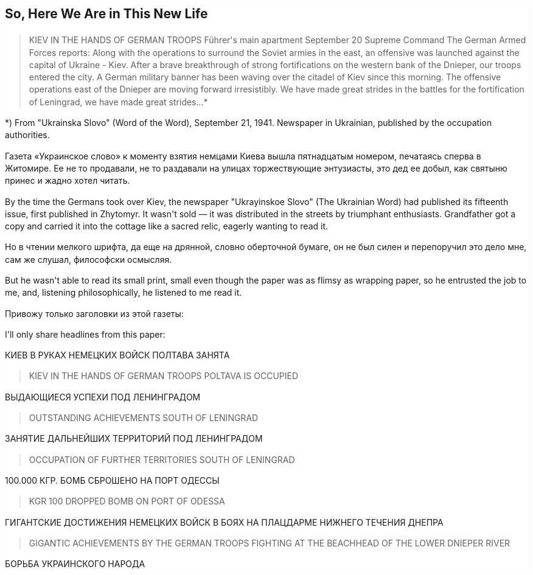 ## So, Here We Are in This New Life


> KIEV IN THE HANDS OF GERMAN TROOPS
> Führer's main apartment          September 20
> Supreme Command
> The German Armed Forces reports:
> Along with the operations to surround the Soviet armies in the east, an offensive was launched against the capital of Ukraine - Kiev. After a brave breakthrough of strong fortifications on the western bank of the Dnieper, our troops entered the city. A German military banner has been waving over the citadel of Kiev since this morning.
> The offensive operations east of the Dnieper are moving forward irresistibly. We have made great strides in the battles for the fortification of Leningrad, we have made great strides...\*

\*) From "Ukrainska Slovo" (Word of the Word), September 21, 1941. Newspaper in Ukrainian, published by the occupation authorities.


Газета «Украинское слово» к моменту взятия нем­цами Киева вышла пятнадцатым номером, печата­ясь сперва в Житомире. Ее не то продавали, не то раздавали на улицах торжествующие энтузиасты, это дед ее добыл, как святыню принес и жадно хо­тел читать.

By the time the Germans took over Kiev, the newspaper "Ukrayinskoe Slovo" (The Ukrainian Word) had published its fifteenth issue, first published in Zhytomyr. It wasn't sold &mdash; it was distributed in the streets by triumphant enthusiasts. Grandfather got a copy and carried it into the cottage like a sacred relic, eagerly wanting to read it.

Но в чтении мелкого шрифта, да еще на дрянной, словно оберточной бумаге, он не был силен и перепоручил это дело мне, сам же слушал, философски осмысляя.

But he wasn't able to read its small print, small even though the paper was as flimsy as wrapping paper, so he entrusted the job to me, and, listening philosophically, he listened to me read it.

Привожу только заголовки из этой газеты:

I'll only share headlines from this paper:

КИЕВ В РУКАХ НЕМЕЦКИХ ВОЙСК ПОЛТАВА ЗАНЯТА

  > KIEV IN THE HANDS OF GERMAN TROOPS POLTAVA IS OCCUPIED


ВЫДАЮЩИЕСЯ УСПЕХИ ПОД ЛЕНИНГРАДОМ

> OUTSTANDING ACHIEVEMENTS SOUTH OF LENINGRAD


ЗАНЯТИЕ ДАЛЬНЕЙШИХ ТЕРРИТОРИЙ ПОД ЛЕНИНГРАДОМ

> OCCUPATION OF FURTHER TERRITORIES SOUTH OF LENINGRAD

100.000 КГР. БОМБ СБРОШЕНО НА ПОРТ ОДЕССЫ 	

> KGR 100 DROPPED BOMB ON PORT OF ODESSA

ГИГАНТСКИЕ ДОСТИЖЕНИЯ НЕМЕЦКИХ ВОЙСК В БОЯХ НА ПЛАЦДАРМЕ НИЖНЕ­ГО ТЕЧЕНИЯ ДНЕПРА

> GIGANTIC ACHIEVEMENTS BY THE GERMAN TROOPS FIGHTING AT THE BEACHHEAD OF THE LOWER DNIEPER RIVER

БОРЬБА УКРАИНСКОГО НАРОДА
